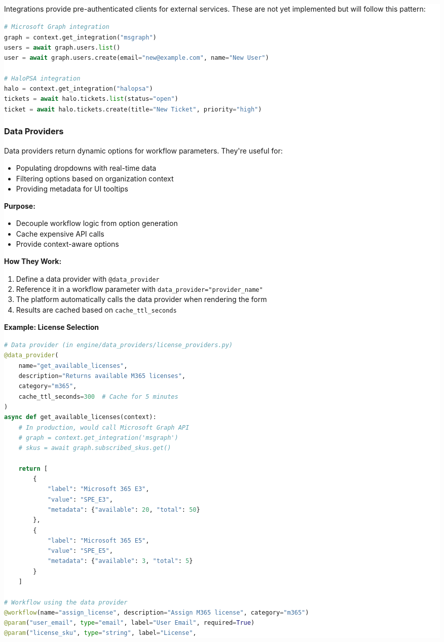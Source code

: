 Integrations provide pre-authenticated clients for external services. These are not yet implemented but will follow this pattern:

```python
# Microsoft Graph integration
graph = context.get_integration("msgraph")
users = await graph.users.list()
user = await graph.users.create(email="new@example.com", name="New User")

# HaloPSA integration
halo = context.get_integration("halopsa")
tickets = await halo.tickets.list(status="open")
ticket = await halo.tickets.create(title="New Ticket", priority="high")
```

### Data Providers

Data providers return dynamic options for workflow parameters. They're useful for:

-   Populating dropdowns with real-time data
-   Filtering options based on organization context
-   Providing metadata for UI tooltips

**Purpose:**

-   Decouple workflow logic from option generation
-   Cache expensive API calls
-   Provide context-aware options

**How They Work:**

1. Define a data provider with `@data_provider`
2. Reference it in a workflow parameter with `data_provider="provider_name"`
3. The platform automatically calls the data provider when rendering the form
4. Results are cached based on `cache_ttl_seconds`

**Example: License Selection**

```python
# Data provider (in engine/data_providers/license_providers.py)
@data_provider(
    name="get_available_licenses",
    description="Returns available M365 licenses",
    category="m365",
    cache_ttl_seconds=300  # Cache for 5 minutes
)
async def get_available_licenses(context):
    # In production, would call Microsoft Graph API
    # graph = context.get_integration('msgraph')
    # skus = await graph.subscribed_skus.get()

    return [
        {
            "label": "Microsoft 365 E3",
            "value": "SPE_E3",
            "metadata": {"available": 20, "total": 50}
        },
        {
            "label": "Microsoft 365 E5",
            "value": "SPE_E5",
            "metadata": {"available": 3, "total": 5}
        }
    ]

# Workflow using the data provider
@workflow(name="assign_license", description="Assign M365 license", category="m365")
@param("user_email", type="email", label="User Email", required=True)
@param("license_sku", type="string", label="License",
```